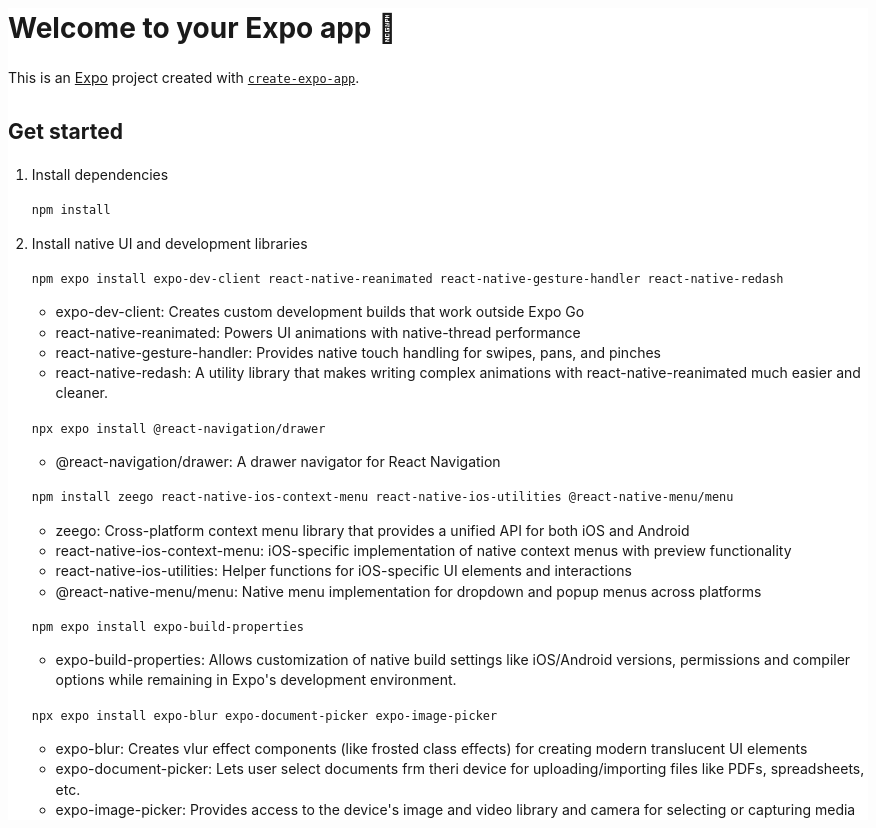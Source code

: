 # Welcome to your Expo app 👋

This is an [Expo](https://expo.dev) project created with [`create-expo-app`](https://www.npmjs.com/package/create-expo-app).

## Get started

1. Install dependencies

   ```bash
   npm install
   ```

2. Install native UI and development libraries
   ```bash
   npm expo install expo-dev-client react-native-reanimated react-native-gesture-handler react-native-redash
   ```
   - expo-dev-client: Creates custom development builds that work outside Expo Go
   - react-native-reanimated: Powers UI animations with native-thread performance
   - react-native-gesture-handler: Provides native touch handling for swipes, pans, and pinches
   - react-native-redash: A utility library that makes writing complex animations with react-native-reanimated much easier and cleaner.

   ```
   npx expo install @react-navigation/drawer
   ```
   - @react-navigation/drawer: A drawer navigator for React Navigation

   ```
   npm install zeego react-native-ios-context-menu react-native-ios-utilities @react-native-menu/menu
   ```
   - zeego: Cross-platform context menu library that provides a unified API for both iOS and Android
   - react-native-ios-context-menu: iOS-specific implementation of native context menus with preview functionality
   - react-native-ios-utilities: Helper functions for iOS-specific UI elements and interactions
   - @react-native-menu/menu: Native menu implementation for dropdown and popup menus across platforms

   ```
   npm expo install expo-build-properties
   ```
   - expo-build-properties: Allows customization of native build settings like iOS/Android versions, permissions and compiler options while remaining in Expo's development environment.


   ```
   npx expo install expo-blur expo-document-picker expo-image-picker
   ```
   - expo-blur: Creates vlur effect components (like frosted class effects) for creating modern translucent UI elements
   - expo-document-picker: Lets user select documents frm theri device for uploading/importing files like PDFs, spreadsheets, etc.
   - expo-image-picker: Provides access to the device's image and video library and camera for selecting or capturing media
